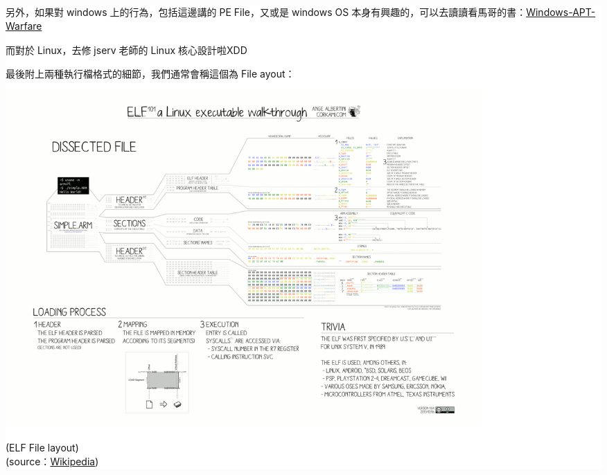 另外，如果對 windows 上的行為，包括這邊講的 PE File，又或是 windows OS 本身有興趣的，可以去讀讀看馬哥的書：[Windows-APT-Warfare](https://github.com/aaaddress1/Windows-APT-Warfare)

而對於 Linux，去修 jserv 老師的 Linux 核心設計啦XDD

最後附上兩種執行檔格式的細節，我們通常會稱這個為 File ayout：

<div class = "center-column">

<img src = "https://raw.githubusercontent.com/Mes0903/Cpp-Miner/refs/heads/standard-markdown/Miner_Tutorial/Computer_Introduction/image/ELF-format.png" width = 80%>

(ELF File layout)   
(source：[Wikipedia](https://en.wikipedia.org/wiki/Executable_and_Linkable_Format#/media/File:ELF_Executable_and_Linkable_Format_diagram_by_Ange_Albertini.png))
